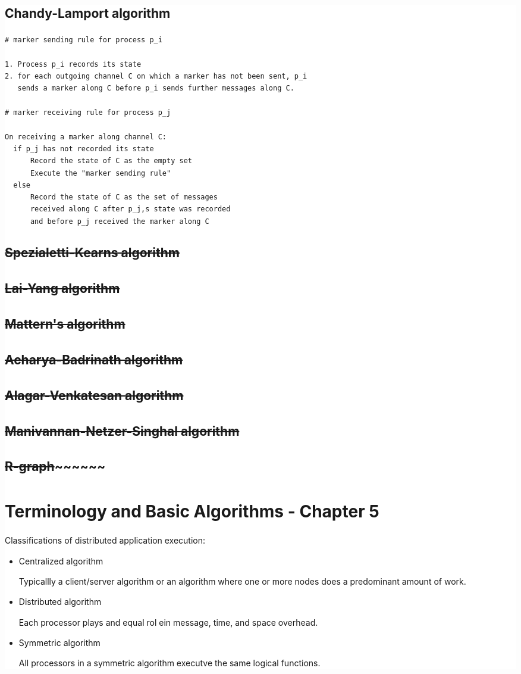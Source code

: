## Chandy-Lamport algorithm

```
# marker sending rule for process p_i

1. Process p_i records its state
2. for each outgoing channel C on which a marker has not been sent, p_i
   sends a marker along C before p_i sends further messages along C.

# marker receiving rule for process p_j

On receiving a marker along channel C:
  if p_j has not recorded its state
      Record the state of C as the empty set
      Execute the "marker sending rule"
  else
      Record the state of C as the set of messages
      received along C after p_j,s state was recorded
      and before p_j received the marker along C
```

## ~~Spezialetti-Kearns algorithm~~
## ~~Lai-Yang algorithm~~
## ~~Mattern's algorithm~~
## ~~Acharya-Badrinath algorithm~~
## ~~Alagar-Venkatesan algorithm~~
## ~~Manivannan-Netzer-Singhal algorithm~~
## ~~R-graph~~~~~~~~

# Terminology and Basic Algorithms - Chapter 5

Classifications of distributed application execution:

 * Centralized algorithm

    Typicallly a client/server algorithm or an algorithm where one or
    more nodes does a predominant amount of work.

 * Distributed algorithm

   Each processor plays and equal rol ein message, time, and space overhead.

 * Symmetric algorithm

   All processors in a symmetric algorithm executve the same logical functions.
